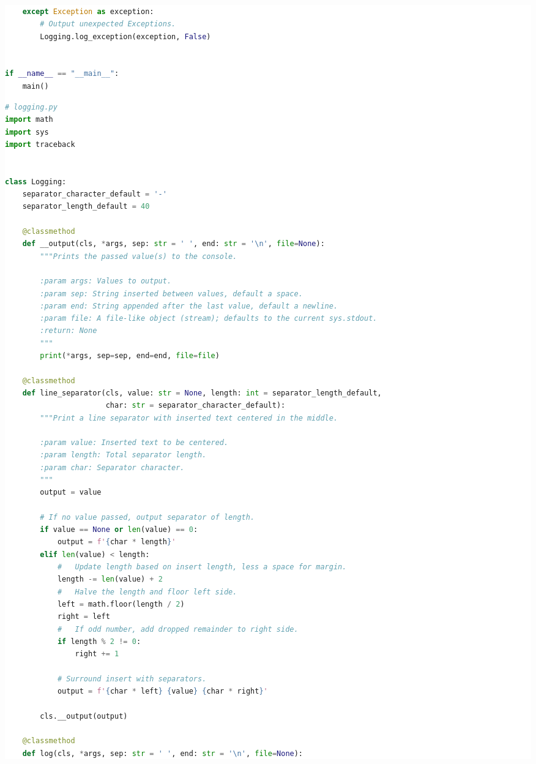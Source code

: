 ```py
    except Exception as exception:
        # Output unexpected Exceptions.
        Logging.log_exception(exception, False)


if __name__ == "__main__":
    main()

```

```py
# logging.py
import math
import sys
import traceback


class Logging:
    separator_character_default = '-'
    separator_length_default = 40

    @classmethod
    def __output(cls, *args, sep: str = ' ', end: str = '\n', file=None):
        """Prints the passed value(s) to the console.

        :param args: Values to output.
        :param sep: String inserted between values, default a space.
        :param end: String appended after the last value, default a newline.
        :param file: A file-like object (stream); defaults to the current sys.stdout.
        :return: None
        """
        print(*args, sep=sep, end=end, file=file)

    @classmethod
    def line_separator(cls, value: str = None, length: int = separator_length_default,
                       char: str = separator_character_default):
        """Print a line separator with inserted text centered in the middle.

        :param value: Inserted text to be centered.
        :param length: Total separator length.
        :param char: Separator character.
        """
        output = value

        # If no value passed, output separator of length.
        if value == None or len(value) == 0:
            output = f'{char * length}'
        elif len(value) < length:
            #   Update length based on insert length, less a space for margin.
            length -= len(value) + 2
            #   Halve the length and floor left side.
            left = math.floor(length / 2)
            right = left
            #   If odd number, add dropped remainder to right side.
            if length % 2 != 0:
                right += 1

            # Surround insert with separators.
            output = f'{char * left} {value} {char * right}'

        cls.__output(output)

    @classmethod
    def log(cls, *args, sep: str = ' ', end: str = '\n', file=None):
```